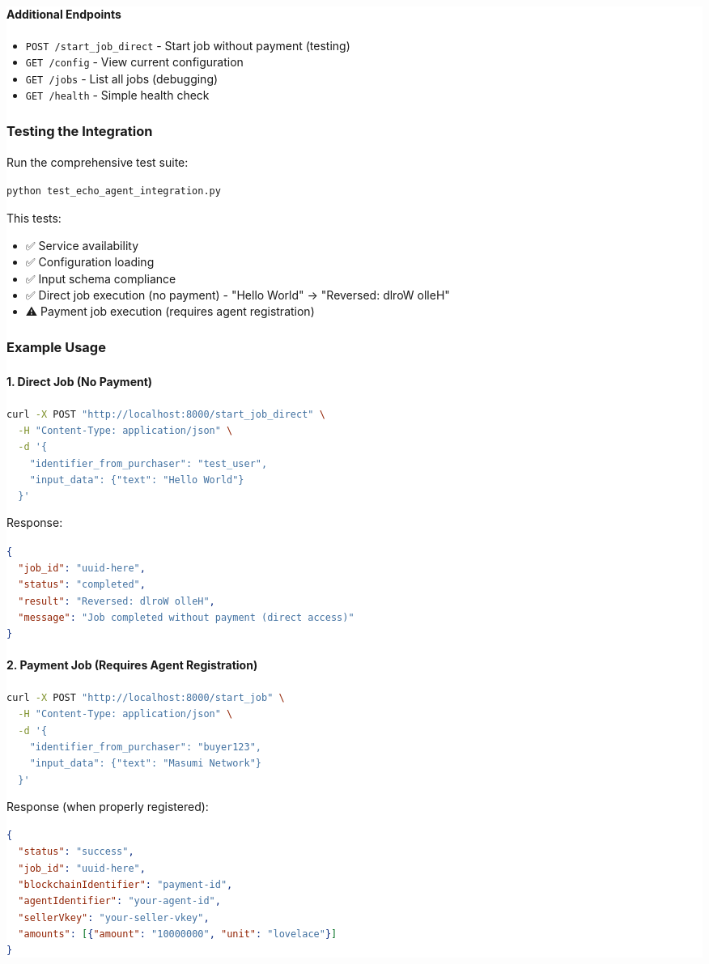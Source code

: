 #### Additional Endpoints
- `POST /start_job_direct` - Start job without payment (testing)
- `GET /config` - View current configuration
- `GET /jobs` - List all jobs (debugging)
- `GET /health` - Simple health check

### Testing the Integration

Run the comprehensive test suite:
```bash
python test_echo_agent_integration.py
```

This tests:
- ✅ Service availability
- ✅ Configuration loading
- ✅ Input schema compliance
- ✅ Direct job execution (no payment) - "Hello World" → "Reversed: dlroW olleH"
- ⚠️ Payment job execution (requires agent registration)

### Example Usage

#### 1. Direct Job (No Payment)
```bash
curl -X POST "http://localhost:8000/start_job_direct" \
  -H "Content-Type: application/json" \
  -d '{
    "identifier_from_purchaser": "test_user",
    "input_data": {"text": "Hello World"}
  }'
```

Response:
```json
{
  "job_id": "uuid-here",
  "status": "completed",
  "result": "Reversed: dlroW olleH",
  "message": "Job completed without payment (direct access)"
}
```

#### 2. Payment Job (Requires Agent Registration)
```bash
curl -X POST "http://localhost:8000/start_job" \
  -H "Content-Type: application/json" \
  -d '{
    "identifier_from_purchaser": "buyer123",
    "input_data": {"text": "Masumi Network"}
  }'
```

Response (when properly registered):
```json
{
  "status": "success",
  "job_id": "uuid-here",
  "blockchainIdentifier": "payment-id",
  "agentIdentifier": "your-agent-id",
  "sellerVkey": "your-seller-vkey",
  "amounts": [{"amount": "10000000", "unit": "lovelace"}]
}
```

